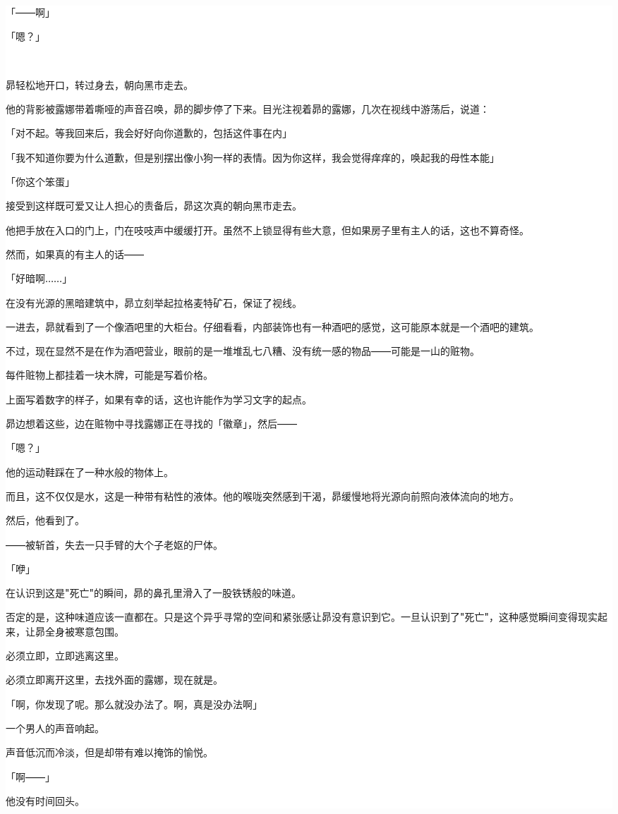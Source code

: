 「――啊」

「嗯？」

　

昴轻松地开口，转过身去，朝向黑市走去。

他的背影被露娜带着嘶哑的声音召唤，昴的脚步停了下来。目光注视着昴的露娜，几次在视线中游荡后，说道：

「对不起。等我回来后，我会好好向你道歉的，包括这件事在内」

「我不知道你要为什么道歉，但是别摆出像小狗一样的表情。因为你这样，我会觉得痒痒的，唤起我的母性本能」

「你这个笨蛋」

接受到这样既可爱又让人担心的责备后，昴这次真的朝向黑市走去。

他把手放在入口的门上，门在吱吱声中缓缓打开。虽然不上锁显得有些大意，但如果房子里有主人的话，这也不算奇怪。

然而，如果真的有主人的话——

「好暗啊……」

在没有光源的黑暗建筑中，昴立刻举起拉格麦特矿石，保证了视线。

一进去，昴就看到了一个像酒吧里的大柜台。仔细看看，内部装饰也有一种酒吧的感觉，这可能原本就是一个酒吧的建筑。

不过，现在显然不是在作为酒吧营业，眼前的是一堆堆乱七八糟、没有统一感的物品——可能是一山的赃物。

每件赃物上都挂着一块木牌，可能是写着价格。

上面写着数字的样子，如果有幸的话，这也许能作为学习文字的起点。

昴边想着这些，边在赃物中寻找露娜正在寻找的「徽章」，然后——

「嗯？」

他的运动鞋踩在了一种水般的物体上。

而且，这不仅仅是水，这是一种带有粘性的液体。他的喉咙突然感到干渴，昴缓慢地将光源向前照向液体流向的地方。

然后，他看到了。

——被斩首，失去一只手臂的大个子老妪的尸体。

「咿」

在认识到这是"死亡"的瞬间，昴的鼻孔里滑入了一股铁锈般的味道。

否定的是，这种味道应该一直都在。只是这个异乎寻常的空间和紧张感让昴没有意识到它。一旦认识到了"死亡"，这种感觉瞬间变得现实起来，让昴全身被寒意包围。

必须立即，立即逃离这里。

必须立即离开这里，去找外面的露娜，现在就是。

「啊，你发现了呢。那么就没办法了。啊，真是没办法啊」

一个男人的声音响起。

声音低沉而冷淡，但是却带有难以掩饰的愉悦。

「啊——」

他没有时间回头。
